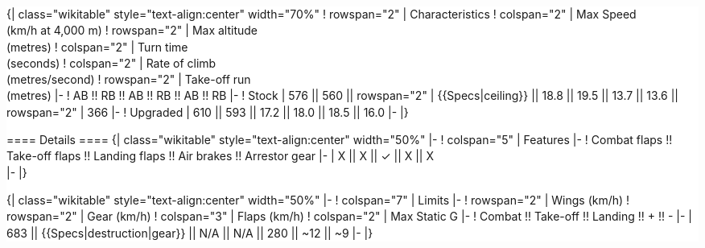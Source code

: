 {| class="wikitable" style="text-align:center" width="70%"
! rowspan="2" | Characteristics
! colspan="2" | Max Speed<br>(km/h at 4,000 m)
! rowspan="2" | Max altitude<br>(metres)
! colspan="2" | Turn time<br>(seconds)
! colspan="2" | Rate of climb<br>(metres/second)
! rowspan="2" | Take-off run<br>(metres)
|-
! AB !! RB !! AB !! RB !! AB !! RB
|-
! Stock
| 576 || 560 || rowspan="2" | {{Specs|ceiling}} || 18.8 || 19.5 || 13.7 || 13.6 || rowspan="2" | 366
|-
! Upgraded
| 610 || 593 || 17.2 || 18.0 || 18.5 || 16.0
|-
|}

==== Details ====
{| class="wikitable" style="text-align:center" width="50%"
|-
! colspan="5" | Features
|-
! Combat flaps !! Take-off flaps !! Landing flaps !! Air brakes !! Arrestor gear
|-
| X || X || ✓ || X || X     
|-
|}

{| class="wikitable" style="text-align:center" width="50%"
|-
! colspan="7" | Limits
|-
! rowspan="2" | Wings (km/h)
! rowspan="2" | Gear (km/h)
! colspan="3" | Flaps (km/h)
! colspan="2" | Max Static G
|-
! Combat !! Take-off !! Landing !! + !! -
|-
| 683  || {{Specs|destruction|gear}} || N/A || N/A || 280 || ~12 || ~9
|-
|}
